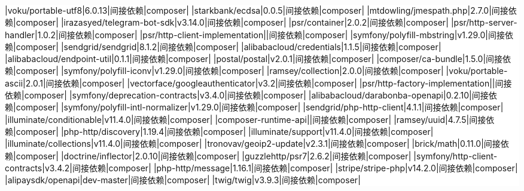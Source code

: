 |voku/portable-utf8|6.0.13|间接依赖|composer|
|starkbank/ecdsa|0.0.5|间接依赖|composer|
|mtdowling/jmespath.php|2.7.0|间接依赖|composer|
|irazasyed/telegram-bot-sdk|v3.14.0|间接依赖|composer|
|psr/container|2.0.2|间接依赖|composer|
|psr/http-server-handler|1.0.2|间接依赖|composer|
|psr/http-client-implementation||间接依赖|composer|
|symfony/polyfill-mbstring|v1.29.0|间接依赖|composer|
|sendgrid/sendgrid|8.1.2|间接依赖|composer|
|alibabacloud/credentials|1.1.5|间接依赖|composer|
|alibabacloud/endpoint-util|0.1.1|间接依赖|composer|
|postal/postal|v2.0.1|间接依赖|composer|
|composer/ca-bundle|1.5.0|间接依赖|composer|
|symfony/polyfill-iconv|v1.29.0|间接依赖|composer|
|ramsey/collection|2.0.0|间接依赖|composer|
|voku/portable-ascii|2.0.1|间接依赖|composer|
|vectorface/googleauthenticator|v3.2|间接依赖|composer|
|psr/http-factory-implementation||间接依赖|composer|
|symfony/deprecation-contracts|v3.4.0|间接依赖|composer|
|alibabacloud/darabonba-openapi|0.2.10|间接依赖|composer|
|symfony/polyfill-intl-normalizer|v1.29.0|间接依赖|composer|
|sendgrid/php-http-client|4.1.1|间接依赖|composer|
|illuminate/conditionable|v11.4.0|间接依赖|composer|
|composer-runtime-api||间接依赖|composer|
|ramsey/uuid|4.7.5|间接依赖|composer|
|php-http/discovery|1.19.4|间接依赖|composer|
|illuminate/support|v11.4.0|间接依赖|composer|
|illuminate/collections|v11.4.0|间接依赖|composer|
|tronovav/geoip2-update|v2.3.1|间接依赖|composer|
|brick/math|0.11.0|间接依赖|composer|
|doctrine/inflector|2.0.10|间接依赖|composer|
|guzzlehttp/psr7|2.6.2|间接依赖|composer|
|symfony/http-client-contracts|v3.4.2|间接依赖|composer|
|php-http/message|1.16.1|间接依赖|composer|
|stripe/stripe-php|v14.2.0|间接依赖|composer|
|alipaysdk/openapi|dev-master|间接依赖|composer|
|twig/twig|v3.9.3|间接依赖|composer|